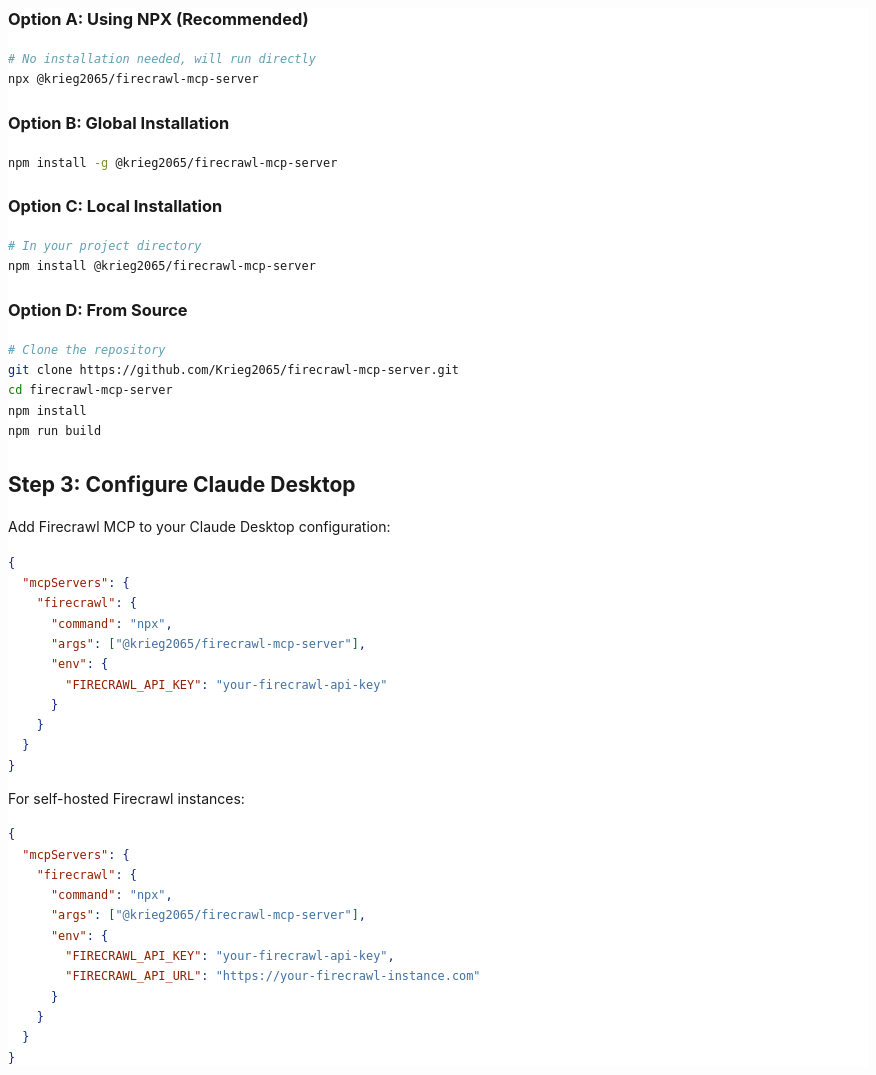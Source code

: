 ### Option A: Using NPX (Recommended)
```bash
# No installation needed, will run directly
npx @krieg2065/firecrawl-mcp-server
```

### Option B: Global Installation
```bash
npm install -g @krieg2065/firecrawl-mcp-server
```

### Option C: Local Installation
```bash
# In your project directory
npm install @krieg2065/firecrawl-mcp-server
```

### Option D: From Source
```bash
# Clone the repository
git clone https://github.com/Krieg2065/firecrawl-mcp-server.git
cd firecrawl-mcp-server
npm install
npm run build
```

## Step 3: Configure Claude Desktop

Add Firecrawl MCP to your Claude Desktop configuration:

```json
{
  "mcpServers": {
    "firecrawl": {
      "command": "npx",
      "args": ["@krieg2065/firecrawl-mcp-server"],
      "env": {
        "FIRECRAWL_API_KEY": "your-firecrawl-api-key"
      }
    }
  }
}
```

For self-hosted Firecrawl instances:
```json
{
  "mcpServers": {
    "firecrawl": {
      "command": "npx",
      "args": ["@krieg2065/firecrawl-mcp-server"],
      "env": {
        "FIRECRAWL_API_KEY": "your-firecrawl-api-key",
        "FIRECRAWL_API_URL": "https://your-firecrawl-instance.com"
      }
    }
  }
}
```
